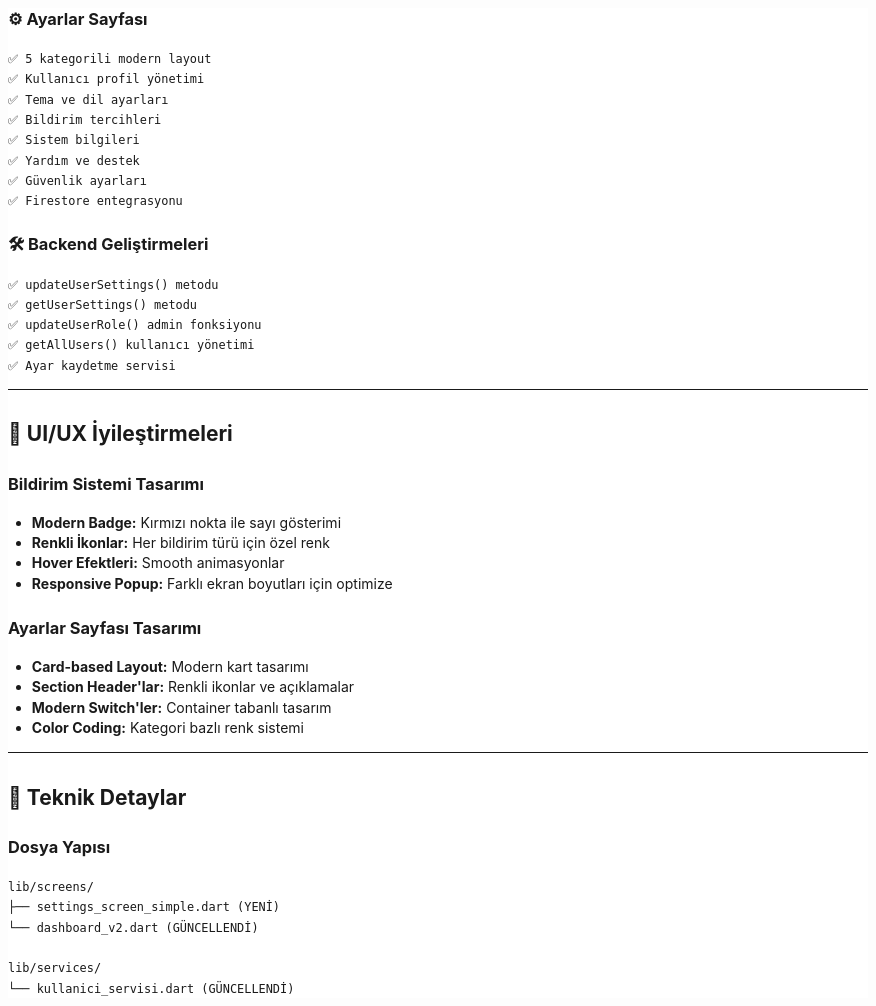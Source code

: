 ### ⚙️ **Ayarlar Sayfası**
```
✅ 5 kategorili modern layout
✅ Kullanıcı profil yönetimi
✅ Tema ve dil ayarları
✅ Bildirim tercihleri
✅ Sistem bilgileri
✅ Yardım ve destek
✅ Güvenlik ayarları
✅ Firestore entegrasyonu
```

### 🛠️ **Backend Geliştirmeleri**
```
✅ updateUserSettings() metodu
✅ getUserSettings() metodu  
✅ updateUserRole() admin fonksiyonu
✅ getAllUsers() kullanıcı yönetimi
✅ Ayar kaydetme servisi
```

---

## 🎨 **UI/UX İyileştirmeleri**

### **Bildirim Sistemi Tasarımı**
- **Modern Badge:** Kırmızı nokta ile sayı gösterimi
- **Renkli İkonlar:** Her bildirim türü için özel renk
- **Hover Efektleri:** Smooth animasyonlar
- **Responsive Popup:** Farklı ekran boyutları için optimize

### **Ayarlar Sayfası Tasarımı**
- **Card-based Layout:** Modern kart tasarımı
- **Section Header'lar:** Renkli ikonlar ve açıklamalar
- **Modern Switch'ler:** Container tabanlı tasarım
- **Color Coding:** Kategori bazlı renk sistemi

---

## 🔧 **Teknik Detaylar**

### **Dosya Yapısı**
```
lib/screens/
├── settings_screen_simple.dart (YENİ)
└── dashboard_v2.dart (GÜNCELLENDİ)

lib/services/
└── kullanici_servisi.dart (GÜNCELLENDİ)
```
